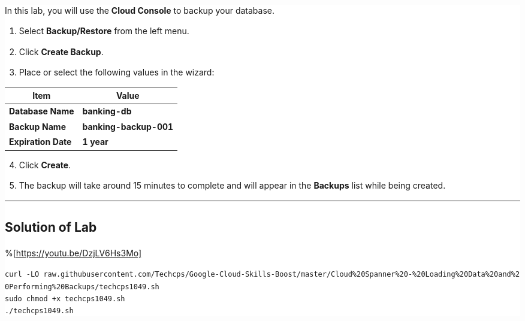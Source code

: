 In this lab, you will use the **Cloud Console** to backup your database.

1. Select **Backup/Restore** from the left menu.
    
2. Click **Create Backup**.
    
3. Place or select the following values in the wizard:
    

| **Item** | **Value** |
| --- | --- |
| **Database Name** | **banking-db** |
| **Backup Name** | **banking-backup-001** |
| **Expiration Date** | **1 year** |

  

4. Click **Create**.
    
5. The backup will take around 15 minutes to complete and will appear in the **Backups** list while being created.
    

---

## Solution of Lab

%[https://youtu.be/DzjLV6Hs3Mo] 

```apache
curl -LO raw.githubusercontent.com/Techcps/Google-Cloud-Skills-Boost/master/Cloud%20Spanner%20-%20Loading%20Data%20and%20Performing%20Backups/techcps1049.sh
sudo chmod +x techcps1049.sh
./techcps1049.sh
```